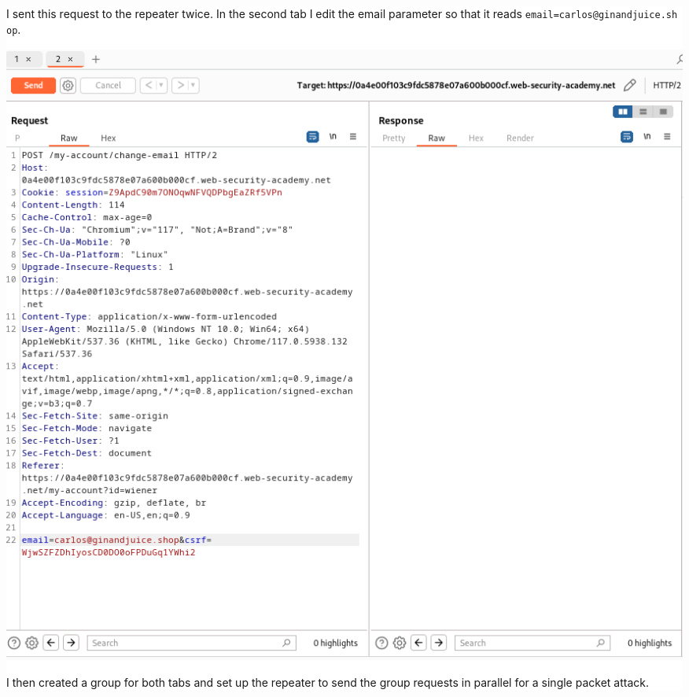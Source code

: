 I sent this request to the repeater twice. In the second tab I edit the email parameter so that it reads `email=carlos@ginandjuice.shop`. 

![edit email](/docs/assets/images/portswigger/raceconditions/rc42.png)

I then created a group for both tabs and set up the repeater to send the group requests in parallel for a single packet attack. 
